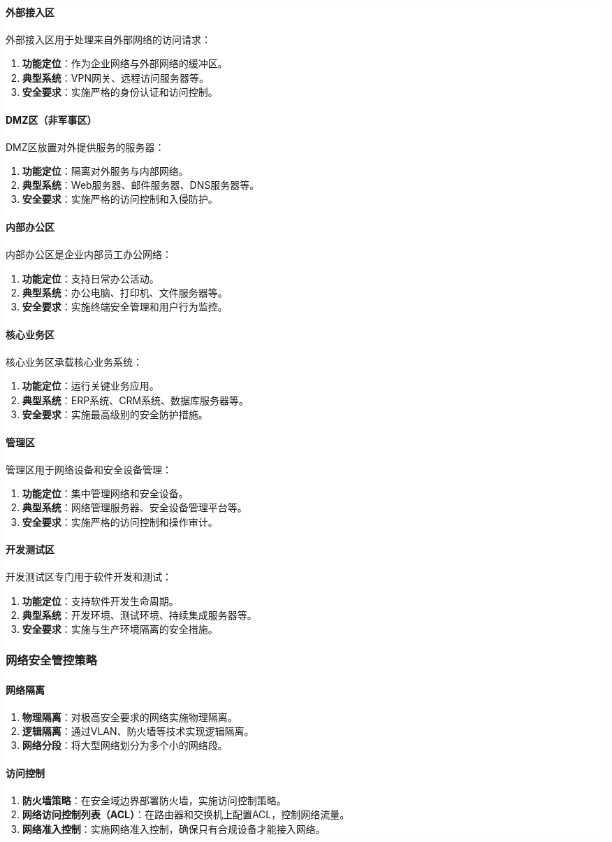 #### 外部接入区

外部接入区用于处理来自外部网络的访问请求：
1. **功能定位**：作为企业网络与外部网络的缓冲区。
2. **典型系统**：VPN网关、远程访问服务器等。
3. **安全要求**：实施严格的身份认证和访问控制。

#### DMZ区（非军事区）

DMZ区放置对外提供服务的服务器：
1. **功能定位**：隔离对外服务与内部网络。
2. **典型系统**：Web服务器、邮件服务器、DNS服务器等。
3. **安全要求**：实施严格的访问控制和入侵防护。

#### 内部办公区

内部办公区是企业内部员工办公网络：
1. **功能定位**：支持日常办公活动。
2. **典型系统**：办公电脑、打印机、文件服务器等。
3. **安全要求**：实施终端安全管理和用户行为监控。

#### 核心业务区

核心业务区承载核心业务系统：
1. **功能定位**：运行关键业务应用。
2. **典型系统**：ERP系统、CRM系统、数据库服务器等。
3. **安全要求**：实施最高级别的安全防护措施。

#### 管理区

管理区用于网络设备和安全设备管理：
1. **功能定位**：集中管理网络和安全设备。
2. **典型系统**：网络管理服务器、安全设备管理平台等。
3. **安全要求**：实施严格的访问控制和操作审计。

#### 开发测试区

开发测试区专门用于软件开发和测试：
1. **功能定位**：支持软件开发生命周期。
2. **典型系统**：开发环境、测试环境、持续集成服务器等。
3. **安全要求**：实施与生产环境隔离的安全措施。

### 网络安全管控策略

#### 网络隔离

1. **物理隔离**：对极高安全要求的网络实施物理隔离。
2. **逻辑隔离**：通过VLAN、防火墙等技术实现逻辑隔离。
3. **网络分段**：将大型网络划分为多个小的网络段。

#### 访问控制

1. **防火墙策略**：在安全域边界部署防火墙，实施访问控制策略。
2. **网络访问控制列表（ACL）**：在路由器和交换机上配置ACL，控制网络流量。
3. **网络准入控制**：实施网络准入控制，确保只有合规设备才能接入网络。
